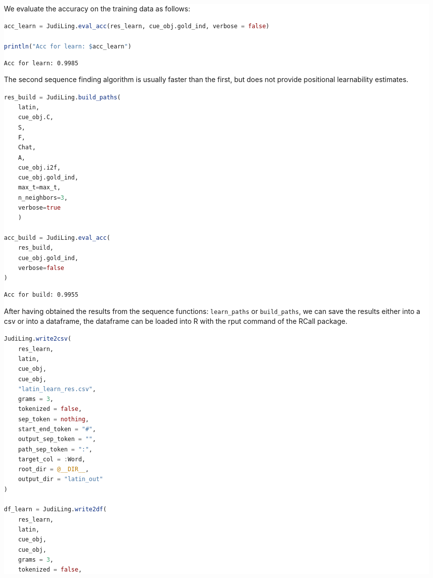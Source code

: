 We evaluate the accuracy on the training data as follows:

```julia
acc_learn = JudiLing.eval_acc(res_learn, cue_obj.gold_ind, verbose = false)

println("Acc for learn: $acc_learn")
```
```
Acc for learn: 0.9985
```

The second sequence finding algorithm is usually faster than the first, but does not provide positional learnability estimates.

```julia
res_build = JudiLing.build_paths(
    latin,
    cue_obj.C,
    S,
    F,
    Chat,
    A,
    cue_obj.i2f,
    cue_obj.gold_ind,
    max_t=max_t,
    n_neighbors=3,
    verbose=true
    )

acc_build = JudiLing.eval_acc(
    res_build,
    cue_obj.gold_ind,
    verbose=false
)
```
```
Acc for build: 0.9955
```

After having obtained the results from the sequence functions: `learn_paths` or `build_paths`, we can save the results either into a csv or into a dataframe, the dataframe can be loaded into R with the rput command of the RCall package.

```julia
JudiLing.write2csv(
    res_learn,
    latin,
    cue_obj,
    cue_obj,
    "latin_learn_res.csv",
    grams = 3,
    tokenized = false,
    sep_token = nothing,
    start_end_token = "#",
    output_sep_token = "",
    path_sep_token = ":",
    target_col = :Word,
    root_dir = @__DIR__,
    output_dir = "latin_out"
)

df_learn = JudiLing.write2df(
    res_learn,
    latin,
    cue_obj,
    cue_obj,
    grams = 3,
    tokenized = false,
```